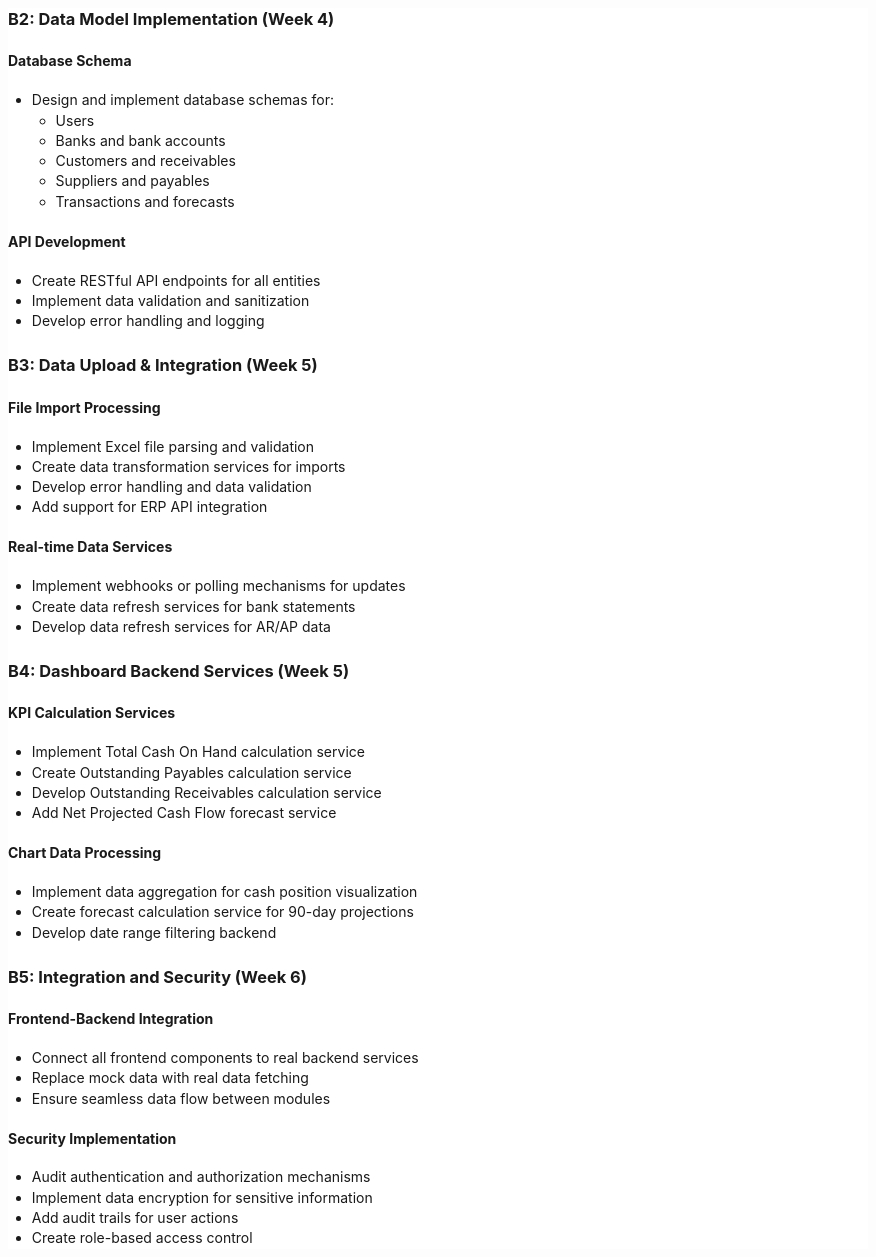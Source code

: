 ### B2: Data Model Implementation (Week 4)

#### Database Schema
- Design and implement database schemas for:
  - Users
  - Banks and bank accounts
  - Customers and receivables
  - Suppliers and payables
  - Transactions and forecasts

#### API Development
- Create RESTful API endpoints for all entities
- Implement data validation and sanitization
- Develop error handling and logging

### B3: Data Upload & Integration (Week 5)

#### File Import Processing
- Implement Excel file parsing and validation
- Create data transformation services for imports
- Develop error handling and data validation
- Add support for ERP API integration

#### Real-time Data Services
- Implement webhooks or polling mechanisms for updates
- Create data refresh services for bank statements
- Develop data refresh services for AR/AP data

### B4: Dashboard Backend Services (Week 5)

#### KPI Calculation Services
- Implement Total Cash On Hand calculation service
- Create Outstanding Payables calculation service
- Develop Outstanding Receivables calculation service
- Add Net Projected Cash Flow forecast service

#### Chart Data Processing
- Implement data aggregation for cash position visualization
- Create forecast calculation service for 90-day projections
- Develop date range filtering backend

### B5: Integration and Security (Week 6)

#### Frontend-Backend Integration
- Connect all frontend components to real backend services
- Replace mock data with real data fetching
- Ensure seamless data flow between modules

#### Security Implementation
- Audit authentication and authorization mechanisms
- Implement data encryption for sensitive information
- Add audit trails for user actions
- Create role-based access control
